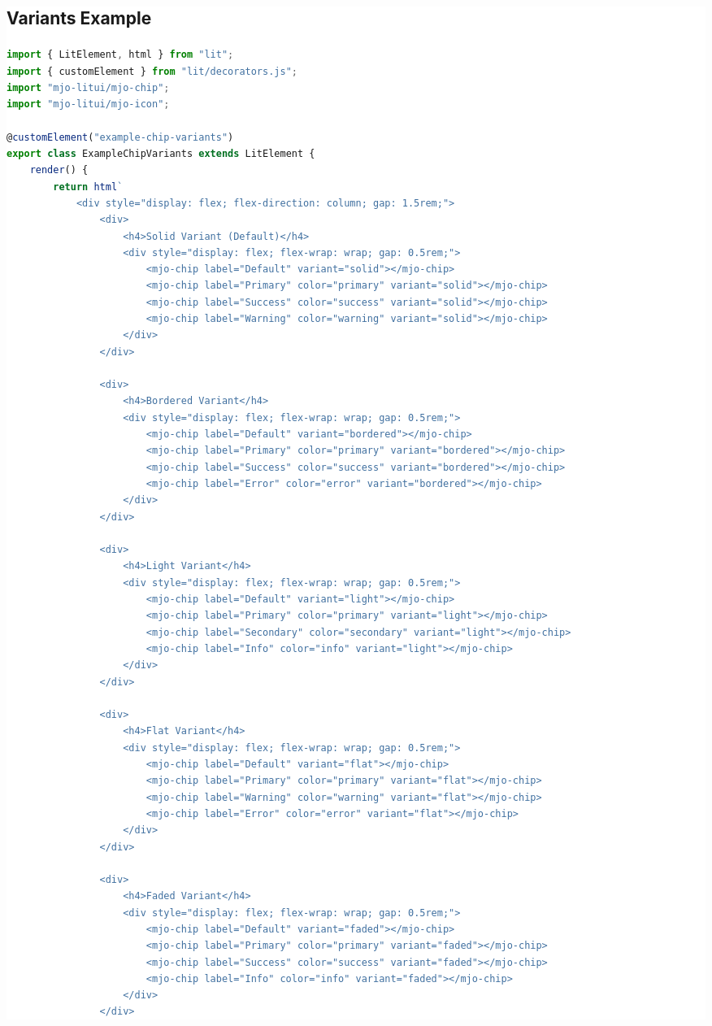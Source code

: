 ## Variants Example

```ts
import { LitElement, html } from "lit";
import { customElement } from "lit/decorators.js";
import "mjo-litui/mjo-chip";
import "mjo-litui/mjo-icon";

@customElement("example-chip-variants")
export class ExampleChipVariants extends LitElement {
    render() {
        return html`
            <div style="display: flex; flex-direction: column; gap: 1.5rem;">
                <div>
                    <h4>Solid Variant (Default)</h4>
                    <div style="display: flex; flex-wrap: wrap; gap: 0.5rem;">
                        <mjo-chip label="Default" variant="solid"></mjo-chip>
                        <mjo-chip label="Primary" color="primary" variant="solid"></mjo-chip>
                        <mjo-chip label="Success" color="success" variant="solid"></mjo-chip>
                        <mjo-chip label="Warning" color="warning" variant="solid"></mjo-chip>
                    </div>
                </div>

                <div>
                    <h4>Bordered Variant</h4>
                    <div style="display: flex; flex-wrap: wrap; gap: 0.5rem;">
                        <mjo-chip label="Default" variant="bordered"></mjo-chip>
                        <mjo-chip label="Primary" color="primary" variant="bordered"></mjo-chip>
                        <mjo-chip label="Success" color="success" variant="bordered"></mjo-chip>
                        <mjo-chip label="Error" color="error" variant="bordered"></mjo-chip>
                    </div>
                </div>

                <div>
                    <h4>Light Variant</h4>
                    <div style="display: flex; flex-wrap: wrap; gap: 0.5rem;">
                        <mjo-chip label="Default" variant="light"></mjo-chip>
                        <mjo-chip label="Primary" color="primary" variant="light"></mjo-chip>
                        <mjo-chip label="Secondary" color="secondary" variant="light"></mjo-chip>
                        <mjo-chip label="Info" color="info" variant="light"></mjo-chip>
                    </div>
                </div>

                <div>
                    <h4>Flat Variant</h4>
                    <div style="display: flex; flex-wrap: wrap; gap: 0.5rem;">
                        <mjo-chip label="Default" variant="flat"></mjo-chip>
                        <mjo-chip label="Primary" color="primary" variant="flat"></mjo-chip>
                        <mjo-chip label="Warning" color="warning" variant="flat"></mjo-chip>
                        <mjo-chip label="Error" color="error" variant="flat"></mjo-chip>
                    </div>
                </div>

                <div>
                    <h4>Faded Variant</h4>
                    <div style="display: flex; flex-wrap: wrap; gap: 0.5rem;">
                        <mjo-chip label="Default" variant="faded"></mjo-chip>
                        <mjo-chip label="Primary" color="primary" variant="faded"></mjo-chip>
                        <mjo-chip label="Success" color="success" variant="faded"></mjo-chip>
                        <mjo-chip label="Info" color="info" variant="faded"></mjo-chip>
                    </div>
                </div>

```